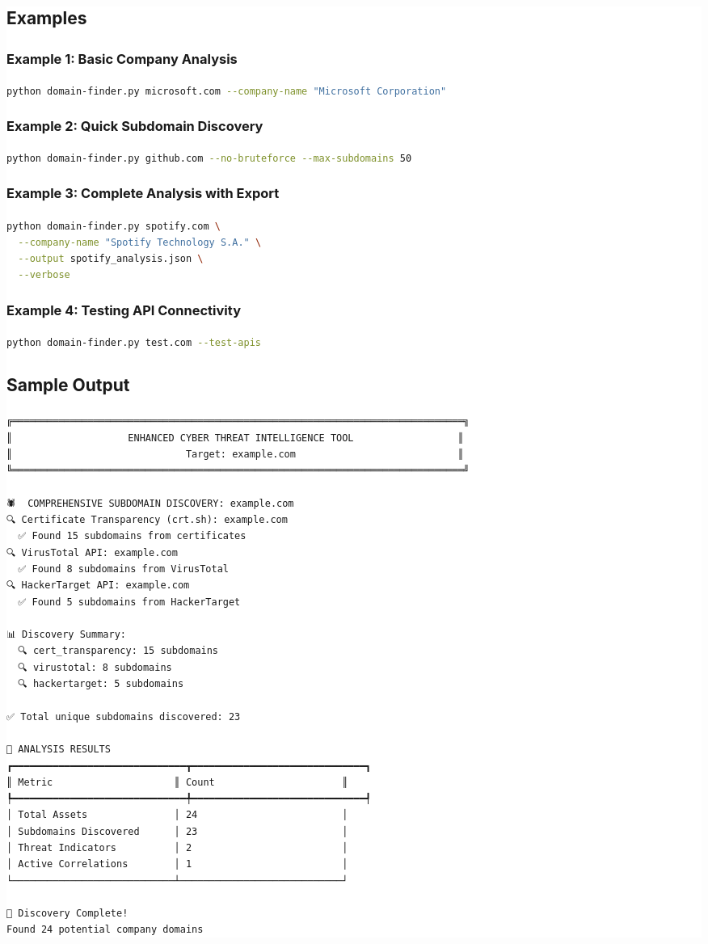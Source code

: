 ## Examples

### Example 1: Basic Company Analysis
```bash
python domain-finder.py microsoft.com --company-name "Microsoft Corporation"
```

### Example 2: Quick Subdomain Discovery
```bash
python domain-finder.py github.com --no-bruteforce --max-subdomains 50
```

### Example 3: Complete Analysis with Export
```bash
python domain-finder.py spotify.com \
  --company-name "Spotify Technology S.A." \
  --output spotify_analysis.json \
  --verbose
```

### Example 4: Testing API Connectivity
```bash
python domain-finder.py test.com --test-apis
```

## Sample Output

```
╔══════════════════════════════════════════════════════════════════════════════╗
║                    ENHANCED CYBER THREAT INTELLIGENCE TOOL                  ║
║                              Target: example.com                            ║
╚══════════════════════════════════════════════════════════════════════════════╝

🕷️  COMPREHENSIVE SUBDOMAIN DISCOVERY: example.com
🔍 Certificate Transparency (crt.sh): example.com
  ✅ Found 15 subdomains from certificates
🔍 VirusTotal API: example.com  
  ✅ Found 8 subdomains from VirusTotal
🔍 HackerTarget API: example.com
  ✅ Found 5 subdomains from HackerTarget

📊 Discovery Summary:
  🔍 cert_transparency: 15 subdomains
  🔍 virustotal: 8 subdomains
  🔍 hackertarget: 5 subdomains

✅ Total unique subdomains discovered: 23

🎯 ANALYSIS RESULTS
┏━━━━━━━━━━━━━━━━━━━━━━━━━━━━━━┳━━━━━━━━━━━━━━━━━━━━━━━━━━━━━━┓
║ Metric                     ║ Count                      ║
┡━━━━━━━━━━━━━━━━━━━━━━━━━━━━━━╇━━━━━━━━━━━━━━━━━━━━━━━━━━━━━━┩
│ Total Assets               │ 24                         │
│ Subdomains Discovered      │ 23                         │
│ Threat Indicators          │ 2                          │
│ Active Correlations        │ 1                          │
└────────────────────────────┴────────────────────────────┘

🎯 Discovery Complete!
Found 24 potential company domains
```
